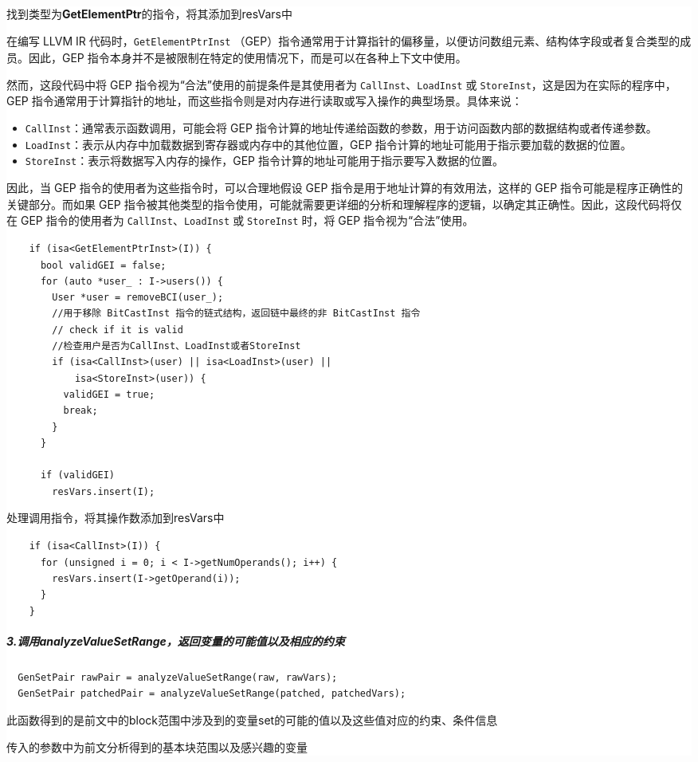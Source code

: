找到类型为**GetElementPtr**的指令，将其添加到resVars中

在编写 LLVM IR 代码时，`GetElementPtrInst` （GEP）指令通常用于计算指针的偏移量，以便访问数组元素、结构体字段或者复合类型的成员。因此，GEP 指令本身并不是被限制在特定的使用情况下，而是可以在各种上下文中使用。

然而，这段代码中将 GEP 指令视为“合法”使用的前提条件是其使用者为 `CallInst`、`LoadInst` 或 `StoreInst`，这是因为在实际的程序中，GEP 指令通常用于计算指针的地址，而这些指令则是对内存进行读取或写入操作的典型场景。具体来说：

- `CallInst`：通常表示函数调用，可能会将 GEP 指令计算的地址传递给函数的参数，用于访问函数内部的数据结构或者传递参数。
- `LoadInst`：表示从内存中加载数据到寄存器或内存中的其他位置，GEP 指令计算的地址可能用于指示要加载的数据的位置。
- `StoreInst`：表示将数据写入内存的操作，GEP 指令计算的地址可能用于指示要写入数据的位置。

因此，当 GEP 指令的使用者为这些指令时，可以合理地假设 GEP 指令是用于地址计算的有效用法，这样的 GEP 指令可能是程序正确性的关键部分。而如果 GEP 指令被其他类型的指令使用，可能就需要更详细的分析和理解程序的逻辑，以确定其正确性。因此，这段代码将仅在 GEP 指令的使用者为 `CallInst`、`LoadInst` 或 `StoreInst` 时，将 GEP 指令视为“合法”使用。

```
    if (isa<GetElementPtrInst>(I)) {
      bool validGEI = false;
      for (auto *user_ : I->users()) {
        User *user = removeBCI(user_);
        //用于移除 BitCastInst 指令的链式结构，返回链中最终的非 BitCastInst 指令
        // check if it is valid
        //检查用户是否为CallInst、LoadInst或者StoreInst
        if (isa<CallInst>(user) || isa<LoadInst>(user) ||
            isa<StoreInst>(user)) {
          validGEI = true;
          break;
        }
      }

      if (validGEI)
        resVars.insert(I);
```

处理调用指令，将其操作数添加到resVars中

```
    if (isa<CallInst>(I)) {
      for (unsigned i = 0; i < I->getNumOperands(); i++) {
        resVars.insert(I->getOperand(i));
      }
    }
```

##### 3.调用analyzeValueSetRange，返回变量的可能值以及相应的约束

```
  GenSetPair rawPair = analyzeValueSetRange(raw, rawVars);
  GenSetPair patchedPair = analyzeValueSetRange(patched, patchedVars);
```

此函数得到的是前文中的block范围中涉及到的变量set的可能的值以及这些值对应的约束、条件信息

传入的参数中为前文分析得到的基本块范围以及感兴趣的变量


